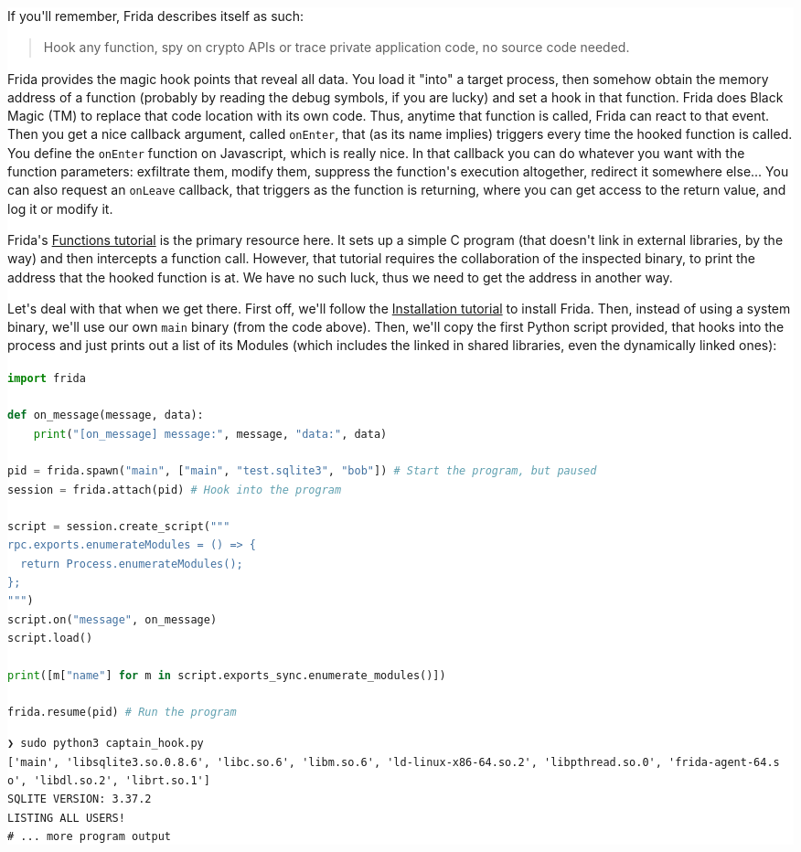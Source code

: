 If you'll remember, Frida describes itself as such:

> Hook any function, spy on crypto APIs or trace private application code, no source code needed.

Frida provides the magic hook points that reveal all data. You load it "into" a target process, then somehow obtain the memory address of a function (probably by reading the debug symbols, if you are lucky) and set a hook in that function. Frida does Black Magic (TM) to replace that code location with its own code. Thus, anytime that function is called, Frida can react to that event. Then you get a nice callback argument, called `onEnter`, that (as its name implies) triggers every time the hooked function is called. You define the `onEnter` function on Javascript, which is really nice. In that callback you can do whatever you want with the function parameters: exfiltrate them, modify them, suppress the function's execution altogether, redirect it somewhere else... You can also request an `onLeave` callback, that triggers as the function is returning, where you can get access to the return value, and log it or modify it.

Frida's [Functions tutorial](https://frida.re/docs/functions/) is the primary resource here. It sets up a simple C program (that doesn't link in external libraries, by the way) and then intercepts a function call. However, that tutorial requires the collaboration of the inspected binary, to print the address that the hooked function is at. We have no such luck, thus we need to get the address in another way.

Let's deal with that when we get there. First off, we'll follow the [Installation tutorial](https://frida.re/docs/installation/) to install Frida. Then, instead of using a system binary, we'll use our own `main` binary (from the code above). Then, we'll copy the first Python script provided, that hooks into the process and just prints out a list of its Modules (which includes the linked in shared libraries, even the dynamically linked ones):

```python
import frida

def on_message(message, data):
    print("[on_message] message:", message, "data:", data)

pid = frida.spawn("main", ["main", "test.sqlite3", "bob"]) # Start the program, but paused
session = frida.attach(pid) # Hook into the program

script = session.create_script("""
rpc.exports.enumerateModules = () => {
  return Process.enumerateModules();
};
""")
script.on("message", on_message)
script.load()

print([m["name"] for m in script.exports_sync.enumerate_modules()])

frida.resume(pid) # Run the program
```

```
❯ sudo python3 captain_hook.py
['main', 'libsqlite3.so.0.8.6', 'libc.so.6', 'libm.so.6', 'ld-linux-x86-64.so.2', 'libpthread.so.0', 'frida-agent-64.so', 'libdl.so.2', 'librt.so.1']
SQLITE VERSION: 3.37.2
LISTING ALL USERS!
# ... more program output
```


[^a]: This should not be construed by an endorsement, by the author, of anything else the EFF says or supports. The scope of the author's agreement is limited to the article linked.
[^b]: This article is written from a US-centric point of view, as evidenced by the massive focus on lawsuits. Civil lawsuits, criminal lawsuits, all the lawsuits. About everything. I'm not sure how prevalent such "usage-based insurance" is in the other 95.8078% of the world (by population). That being said, many of the arguments are independent of location and, if anything, the lack of lawsuits to defend against should reduce the value proposition of activity monitoring tools.